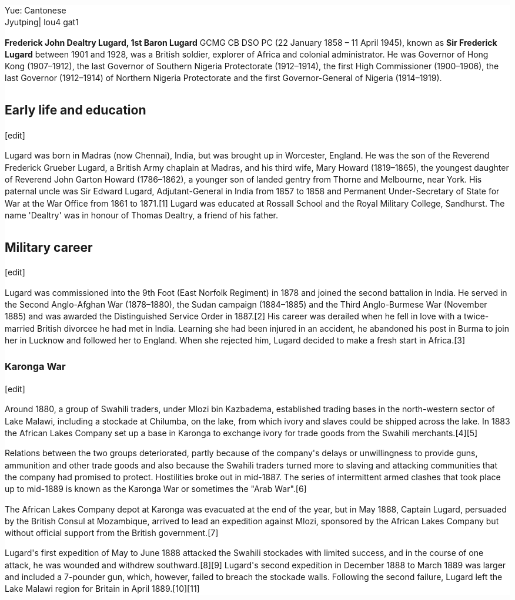 Yue: Cantonese  
Jyutping| lou4 gat1  
  
**Frederick John Dealtry Lugard, 1st Baron Lugard** GCMG CB DSO PC (22 January 1858 – 11 April 1945), known as **Sir Frederick Lugard** between 1901 and 1928, was a British soldier, explorer of Africa and colonial administrator. He was Governor of Hong Kong (1907–1912), the last Governor of Southern Nigeria Protectorate (1912–1914), the first High Commissioner (1900–1906), the last Governor (1912–1914) of Northern Nigeria Protectorate and the first Governor-General of Nigeria (1914–1919). 

## Early life and education

[edit]

Lugard was born in Madras (now Chennai), India, but was brought up in Worcester, England. He was the son of the Reverend Frederick Grueber Lugard, a British Army chaplain at Madras, and his third wife, Mary Howard (1819–1865), the youngest daughter of Reverend John Garton Howard (1786–1862), a younger son of landed gentry from Thorne and Melbourne, near York. His paternal uncle was Sir Edward Lugard, Adjutant-General in India from 1857 to 1858 and Permanent Under-Secretary of State for War at the War Office from 1861 to 1871.[1] Lugard was educated at Rossall School and the Royal Military College, Sandhurst. The name 'Dealtry' was in honour of Thomas Dealtry, a friend of his father. 

## Military career

[edit]

Lugard was commissioned into the 9th Foot (East Norfolk Regiment) in 1878 and joined the second battalion in India. He served in the Second Anglo-Afghan War (1878–1880), the Sudan campaign (1884–1885) and the Third Anglo-Burmese War (November 1885) and was awarded the Distinguished Service Order in 1887.[2] His career was derailed when he fell in love with a twice-married British divorcee he had met in India. Learning she had been injured in an accident, he abandoned his post in Burma to join her in Lucknow and followed her to England. When she rejected him, Lugard decided to make a fresh start in Africa.[3]

### Karonga War

[edit]

Around 1880, a group of Swahili traders, under Mlozi bin Kazbadema, established trading bases in the north-western sector of Lake Malawi, including a stockade at Chilumba, on the lake, from which ivory and slaves could be shipped across the lake. In 1883 the African Lakes Company set up a base in Karonga to exchange ivory for trade goods from the Swahili merchants.[4][5]

Relations between the two groups deteriorated, partly because of the company's delays or unwillingness to provide guns, ammunition and other trade goods and also because the Swahili traders turned more to slaving and attacking communities that the company had promised to protect. Hostilities broke out in mid-1887. The series of intermittent armed clashes that took place up to mid-1889 is known as the Karonga War or sometimes the "Arab War".[6]

The African Lakes Company depot at Karonga was evacuated at the end of the year, but in May 1888, Captain Lugard, persuaded by the British Consul at Mozambique, arrived to lead an expedition against Mlozi, sponsored by the African Lakes Company but without official support from the British government.[7]

Lugard's first expedition of May to June 1888 attacked the Swahili stockades with limited success, and in the course of one attack, he was wounded and withdrew southward.[8][9] Lugard's second expedition in December 1888 to March 1889 was larger and included a 7-pounder gun, which, however, failed to breach the stockade walls. Following the second failure, Lugard left the Lake Malawi region for Britain in April 1889.[10][11]
